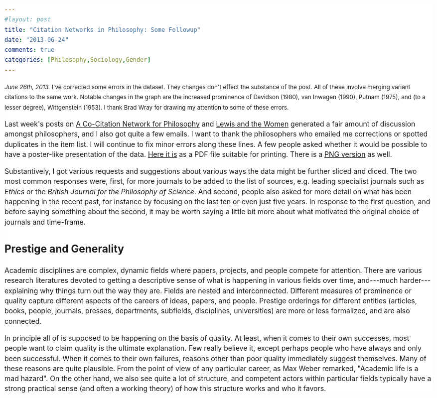 ```yaml
---
#layout: post
title: "Citation Networks in Philosophy: Some Followup"
date: "2013-06-24"
comments: true
categories: [Philosophy,Sociology,Gender]
---
```


<small>*June 26th, 2013.* I've corrected some errors in the dataset. They changes don't effect the substance of the post. All of these involve merging variant citations to the same work. Notable changes in the graph are the increased prominence of Davidson (1980), van Inwagen (1990), Putnam (1975), and (to a lesser degree), Wittgenstein (1953). I thank Brad Wray for drawing my attention to some of these errors.</small>


Last week's posts on [A Co-Citation Network for Philosophy](https://kieranhealy.org/blog/archives/2013/06/18/a-co-citation-network-for-philosophy/) and [Lewis and the Women](https://kieranhealy.org/blog/archives/2013/06/19/lewis-and-the-women/) generated a fair amount of  discussion amongst philosophers, and I also got quite a few emails. I want to thank the philosophers who emailed me corrections or spotted duplicates in the item list. I will continue to fix minor errors along these lines. A few people asked whether it would be possible to have a poster-like presentation of the data. [Here it is](https://kieranhealy.org/files/misc/philosophy-citation-poster.pdf) as a PDF file suitable for printing. There is a [PNG version](https://kieranhealy.org/files/misc/philosophy-citation-poster.png) as well.

Substantively, I got various requests and suggestions about various ways the data might be further sliced and diced. The two most common responses were, first, for more journals to be added to the list of sources, e.g. leading specialist journals such as *Ethics* or the *British Journal for the Philosophy of Science*. And second, people also asked for more detail on what has been happening in the recent past, for instance by focusing on the last ten or even just five years. In response to the first question, and before saying something about the second, it may be worth saying a little bit more about what motivated the original choice of journals and time-frame.

## Prestige and Generality
Academic disciplines are complex, dynamic fields where papers, projects, and people compete for attention. There are various research literatures devoted to getting a descriptive sense of what is happening in various fields over time, and---much harder---explaining why things turn out the way they are. Fields are nested and interconnected. Different measures of prominence or quality capture different aspects of the careers of ideas, papers, and people. Prestige orderings for different entities (articles, books, people, journals, presses, departments, subfields, disciplines, universities) are more or less formalized, and are also connected.

In principle all of is supposed to be happening on the basis of quality. At least, when it comes to their own successes, most people want to claim quality is the ultimate explanation. Few really believe it, except perhaps people who have always and only been successful. When it comes to their own failures, reasons other than poor quality immediately suggest themselves. Many of these reasons are quite plausible. From the point of view of any particular career, as Max Weber remarked, "Academic life is a mad hazard". On the other hand, we also see quite a lot of structure, and competent actors within particular fields typically have a strong practical sense (and often a working theory) of how this structure works and who it favors.
